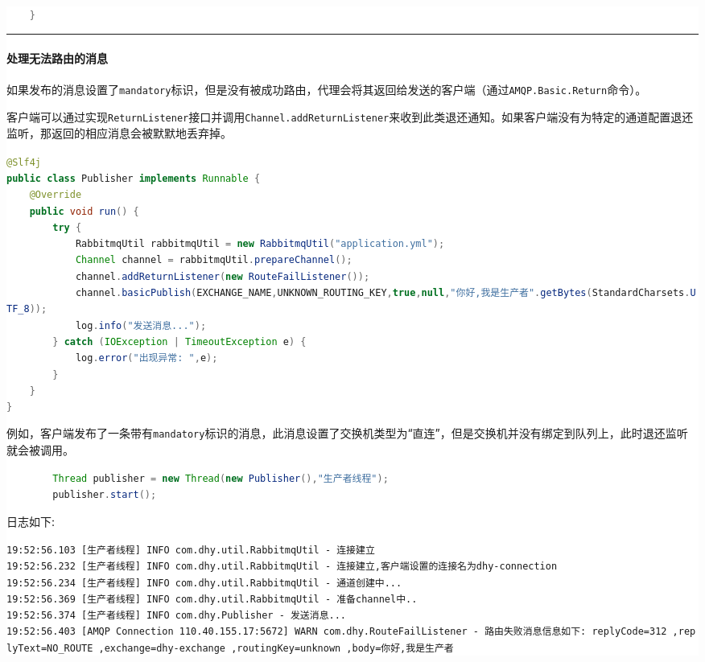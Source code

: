 ```java
    }
```



****



#### 处理无法路由的消息

如果发布的消息设置了`mandatory`标识，但是没有被成功路由，代理会将其返回给发送的客户端（通过`AMQP.Basic.Return`命令）。

客户端可以通过实现`ReturnListener`接口并调用`Channel.addReturnListener`来收到此类退还通知。如果客户端没有为特定的通道配置退还监听，那返回的相应消息会被默默地丢弃掉。

```java
@Slf4j
public class Publisher implements Runnable {
    @Override
    public void run() {
        try {
            RabbitmqUtil rabbitmqUtil = new RabbitmqUtil("application.yml");
            Channel channel = rabbitmqUtil.prepareChannel();
            channel.addReturnListener(new RouteFailListener());
            channel.basicPublish(EXCHANGE_NAME,UNKNOWN_ROUTING_KEY,true,null,"你好,我是生产者".getBytes(StandardCharsets.UTF_8));
            log.info("发送消息...");
        } catch (IOException | TimeoutException e) {
            log.error("出现异常: ",e);
        }
    }
}

```

例如，客户端发布了一条带有`mandatory`标识的消息，此消息设置了交换机类型为“直连”，但是交换机并没有绑定到队列上，此时退还监听就会被调用。

```java
        Thread publisher = new Thread(new Publisher(),"生产者线程");
        publisher.start();
```



日志如下:

```tex
19:52:56.103 [生产者线程] INFO com.dhy.util.RabbitmqUtil - 连接建立
19:52:56.232 [生产者线程] INFO com.dhy.util.RabbitmqUtil - 连接建立,客户端设置的连接名为dhy-connection
19:52:56.234 [生产者线程] INFO com.dhy.util.RabbitmqUtil - 通道创建中...
19:52:56.369 [生产者线程] INFO com.dhy.util.RabbitmqUtil - 准备channel中..
19:52:56.374 [生产者线程] INFO com.dhy.Publisher - 发送消息...
19:52:56.403 [AMQP Connection 110.40.155.17:5672] WARN com.dhy.RouteFailListener - 路由失败消息信息如下: replyCode=312 ,replyText=NO_ROUTE ,exchange=dhy-exchange ,routingKey=unknown ,body=你好,我是生产者

```
